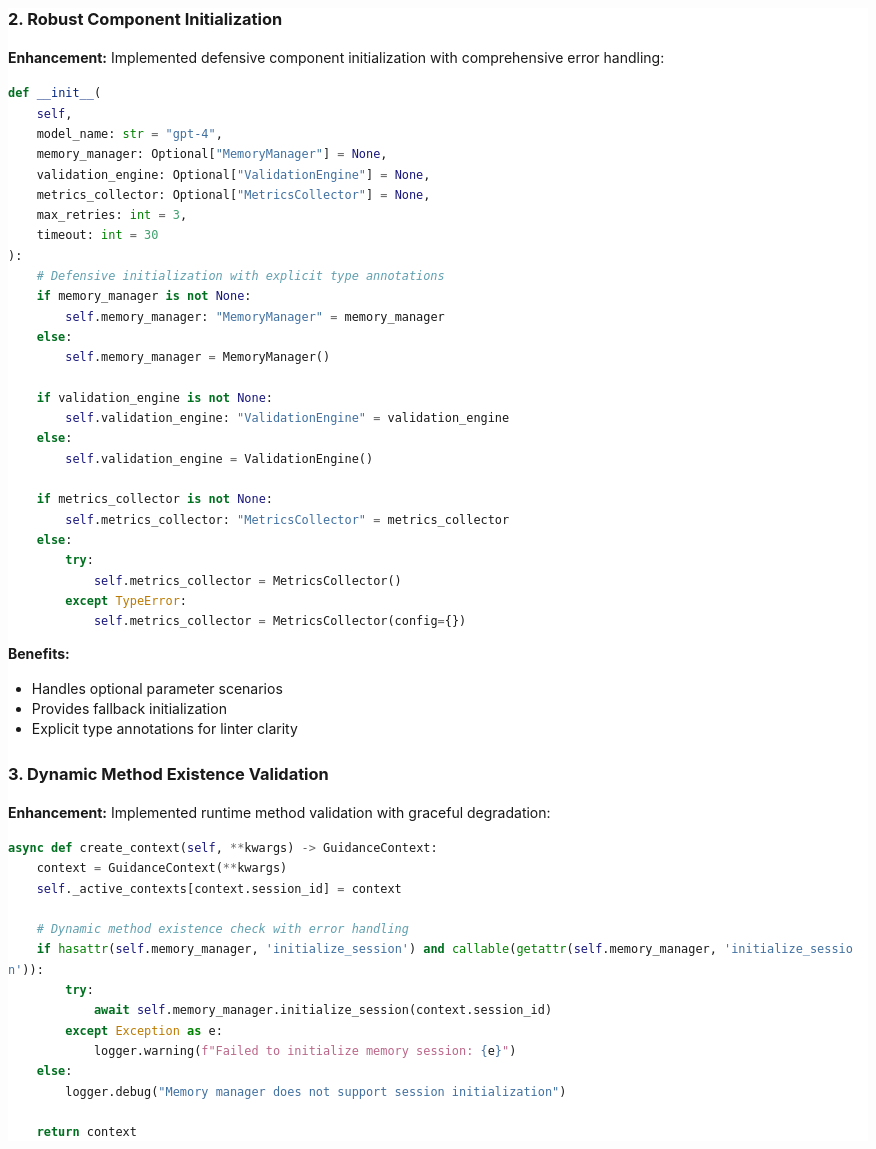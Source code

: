 ### 2. Robust Component Initialization

**Enhancement:** Implemented defensive component initialization with comprehensive error handling:

```python
def __init__(
    self,
    model_name: str = "gpt-4",
    memory_manager: Optional["MemoryManager"] = None,
    validation_engine: Optional["ValidationEngine"] = None,
    metrics_collector: Optional["MetricsCollector"] = None,
    max_retries: int = 3,
    timeout: int = 30
):
    # Defensive initialization with explicit type annotations
    if memory_manager is not None:
        self.memory_manager: "MemoryManager" = memory_manager
    else:
        self.memory_manager = MemoryManager()
    
    if validation_engine is not None:
        self.validation_engine: "ValidationEngine" = validation_engine
    else:
        self.validation_engine = ValidationEngine()
        
    if metrics_collector is not None:
        self.metrics_collector: "MetricsCollector" = metrics_collector
    else:
        try:
            self.metrics_collector = MetricsCollector()
        except TypeError:
            self.metrics_collector = MetricsCollector(config={})
```

**Benefits:**
- Handles optional parameter scenarios
- Provides fallback initialization
- Explicit type annotations for linter clarity

### 3. Dynamic Method Existence Validation

**Enhancement:** Implemented runtime method validation with graceful degradation:

```python
async def create_context(self, **kwargs) -> GuidanceContext:
    context = GuidanceContext(**kwargs)
    self._active_contexts[context.session_id] = context
    
    # Dynamic method existence check with error handling
    if hasattr(self.memory_manager, 'initialize_session') and callable(getattr(self.memory_manager, 'initialize_session')):
        try:
            await self.memory_manager.initialize_session(context.session_id)
        except Exception as e:
            logger.warning(f"Failed to initialize memory session: {e}")
    else:
        logger.debug("Memory manager does not support session initialization")
    
    return context
```
